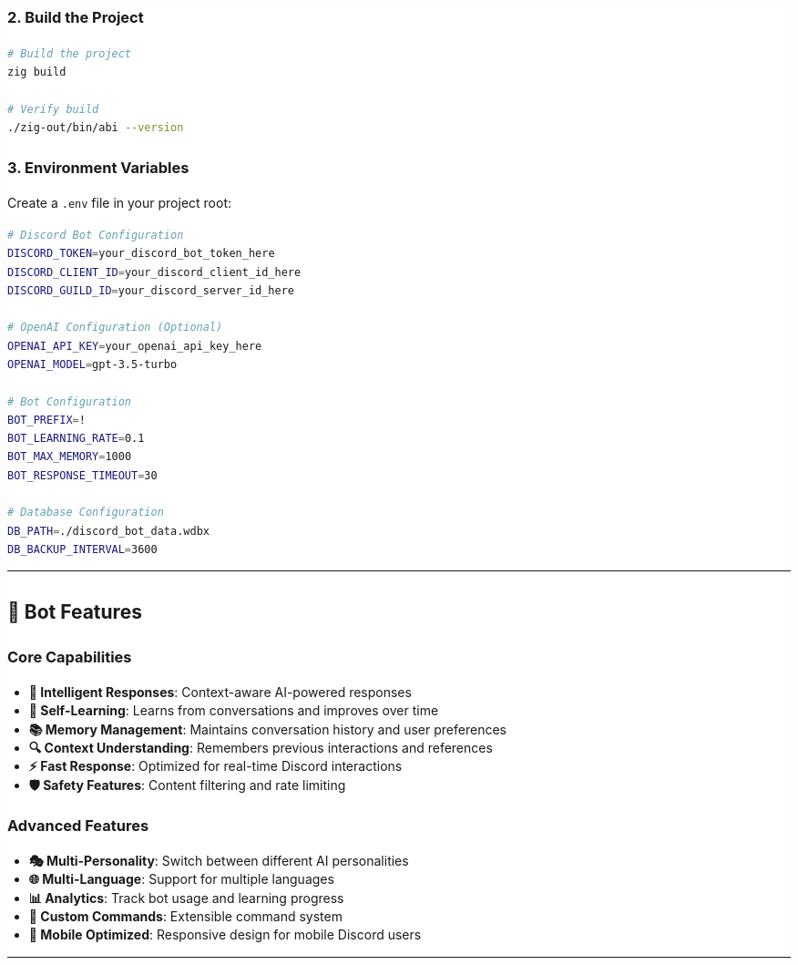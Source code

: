 ### **2. Build the Project**

```bash
# Build the project
zig build

# Verify build
./zig-out/bin/abi --version
```

### **3. Environment Variables**

Create a `.env` file in your project root:

```bash
# Discord Bot Configuration
DISCORD_TOKEN=your_discord_bot_token_here
DISCORD_CLIENT_ID=your_discord_client_id_here
DISCORD_GUILD_ID=your_discord_server_id_here

# OpenAI Configuration (Optional)
OPENAI_API_KEY=your_openai_api_key_here
OPENAI_MODEL=gpt-3.5-turbo

# Bot Configuration
BOT_PREFIX=!
BOT_LEARNING_RATE=0.1
BOT_MAX_MEMORY=1000
BOT_RESPONSE_TIMEOUT=30

# Database Configuration
DB_PATH=./discord_bot_data.wdbx
DB_BACKUP_INTERVAL=3600
```

---

## 🚀 **Bot Features**

### **Core Capabilities**

- **🎯 Intelligent Responses**: Context-aware AI-powered responses
- **🧠 Self-Learning**: Learns from conversations and improves over time
- **📚 Memory Management**: Maintains conversation history and user preferences
- **🔍 Context Understanding**: Remembers previous interactions and references
- **⚡ Fast Response**: Optimized for real-time Discord interactions
- **🛡️ Safety Features**: Content filtering and rate limiting

### **Advanced Features**

- **🎭 Multi-Personality**: Switch between different AI personalities
- **🌐 Multi-Language**: Support for multiple languages
- **📊 Analytics**: Track bot usage and learning progress
- **🔧 Custom Commands**: Extensible command system
- **📱 Mobile Optimized**: Responsive design for mobile Discord users

---